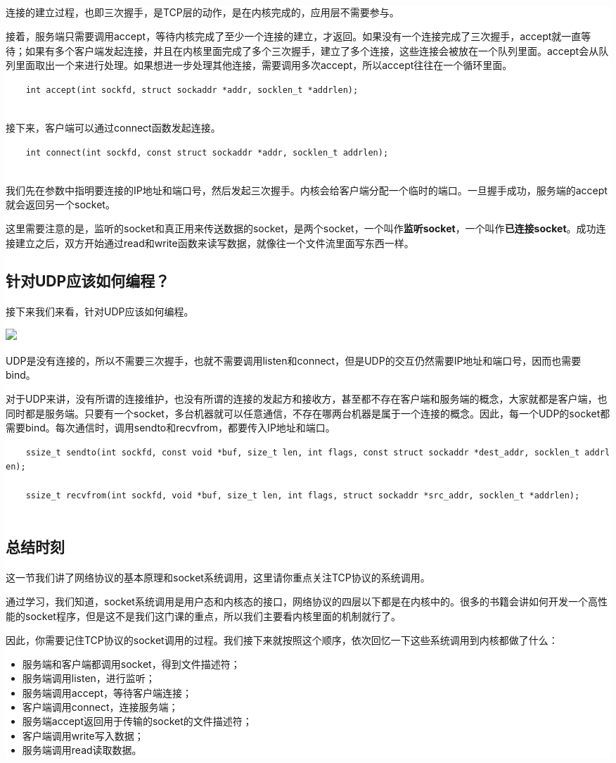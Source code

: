 连接的建立过程，也即三次握手，是TCP层的动作，是在内核完成的，应用层不需要参与。

接着，服务端只需要调用accept，等待内核完成了至少一个连接的建立，才返回。如果没有一个连接完成了三次握手，accept就一直等待；如果有多个客户端发起连接，并且在内核里面完成了多个三次握手，建立了多个连接，这些连接会被放在一个队列里面。accept会从队列里面取出一个来进行处理。如果想进一步处理其他连接，需要调用多次accept，所以accept往往在一个循环里面。

```
    int accept(int sockfd, struct sockaddr *addr, socklen_t *addrlen);
    

```

接下来，客户端可以通过connect函数发起连接。

```
    int connect(int sockfd, const struct sockaddr *addr, socklen_t addrlen);
    

```

我们先在参数中指明要连接的IP地址和端口号，然后发起三次握手。内核会给客户端分配一个临时的端口。一旦握手成功，服务端的accept就会返回另一个socket。

这里需要注意的是，监听的socket和真正用来传送数据的socket，是两个socket，一个叫作**监听socket**，一个叫作**已连接socket**。成功连接建立之后，双方开始通过read和write函数来读写数据，就像往一个文件流里面写东西一样。

## 针对UDP应该如何编程？

接下来我们来看，针对UDP应该如何编程。

![](/images/linux操作系统/09.核心原理篇第八部分网络系统/resourceimage28b2283b0e1c21f0277ba5b4b5cbcaca03b2.png)

UDP是没有连接的，所以不需要三次握手，也就不需要调用listen和connect，但是UDP的交互仍然需要IP地址和端口号，因而也需要bind。

对于UDP来讲，没有所谓的连接维护，也没有所谓的连接的发起方和接收方，甚至都不存在客户端和服务端的概念，大家就都是客户端，也同时都是服务端。只要有一个socket，多台机器就可以任意通信，不存在哪两台机器是属于一个连接的概念。因此，每一个UDP的socket都需要bind。每次通信时，调用sendto和recvfrom，都要传入IP地址和端口。

```
    ssize_t sendto(int sockfd, const void *buf, size_t len, int flags, const struct sockaddr *dest_addr, socklen_t addrlen);
    
    ssize_t recvfrom(int sockfd, void *buf, size_t len, int flags, struct sockaddr *src_addr, socklen_t *addrlen);
    

```

## 总结时刻

这一节我们讲了网络协议的基本原理和socket系统调用，这里请你重点关注TCP协议的系统调用。

通过学习，我们知道，socket系统调用是用户态和内核态的接口，网络协议的四层以下都是在内核中的。很多的书籍会讲如何开发一个高性能的socket程序，但是这不是我们这门课的重点，所以我们主要看内核里面的机制就行了。

因此，你需要记住TCP协议的socket调用的过程。我们接下来就按照这个顺序，依次回忆一下这些系统调用到内核都做了什么：

* 服务端和客户端都调用socket，得到文件描述符；
* 服务端调用listen，进行监听；
* 服务端调用accept，等待客户端连接；
* 客户端调用connect，连接服务端；
* 服务端accept返回用于传输的socket的文件描述符；
* 客户端调用write写入数据；
* 服务端调用read读取数据。
